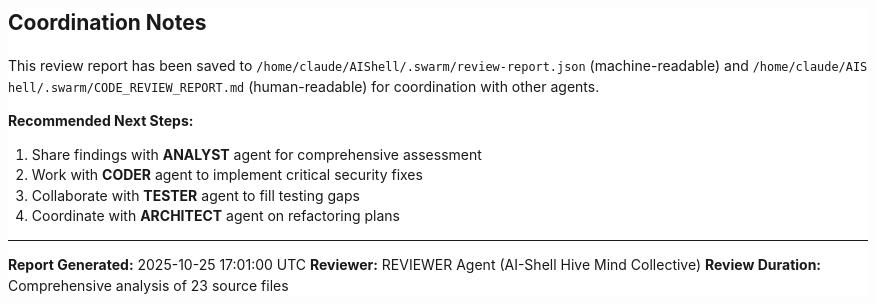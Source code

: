 ## Coordination Notes

This review report has been saved to `/home/claude/AIShell/.swarm/review-report.json` (machine-readable) and `/home/claude/AIShell/.swarm/CODE_REVIEW_REPORT.md` (human-readable) for coordination with other agents.

**Recommended Next Steps:**
1. Share findings with **ANALYST** agent for comprehensive assessment
2. Work with **CODER** agent to implement critical security fixes
3. Collaborate with **TESTER** agent to fill testing gaps
4. Coordinate with **ARCHITECT** agent on refactoring plans

---

**Report Generated:** 2025-10-25 17:01:00 UTC
**Reviewer:** REVIEWER Agent (AI-Shell Hive Mind Collective)
**Review Duration:** Comprehensive analysis of 23 source files
